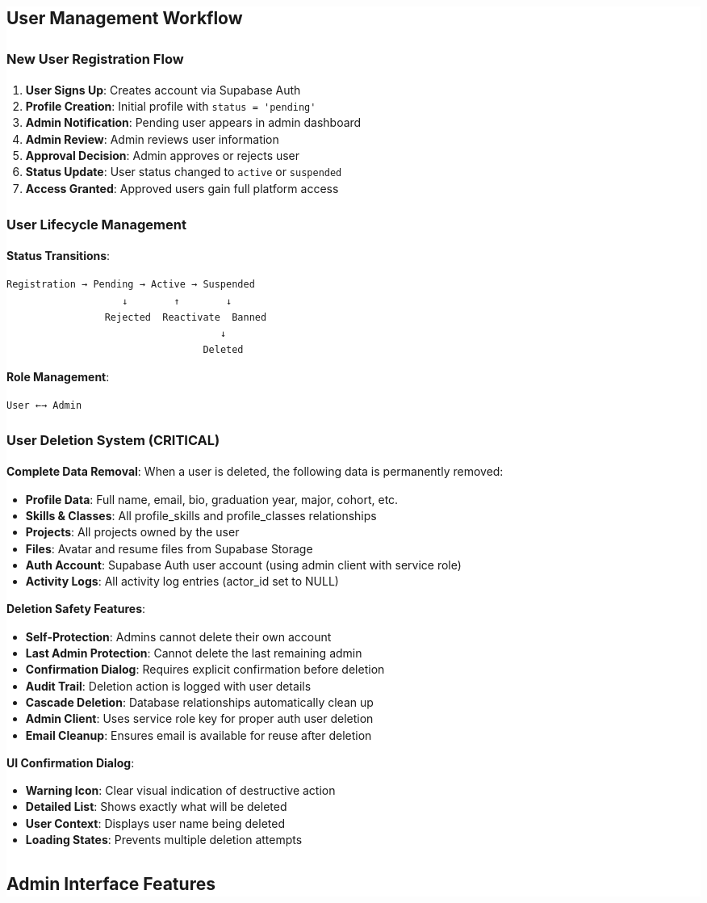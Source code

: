 ## User Management Workflow

### New User Registration Flow
1. **User Signs Up**: Creates account via Supabase Auth
2. **Profile Creation**: Initial profile with `status = 'pending'`
3. **Admin Notification**: Pending user appears in admin dashboard
4. **Admin Review**: Admin reviews user information
5. **Approval Decision**: Admin approves or rejects user
6. **Status Update**: User status changed to `active` or `suspended`
7. **Access Granted**: Approved users gain full platform access

### User Lifecycle Management
**Status Transitions**:
```
Registration → Pending → Active → Suspended
                    ↓        ↑        ↓
                 Rejected  Reactivate  Banned
                                     ↓
                                  Deleted
```

**Role Management**:
```
User ←→ Admin
```

### User Deletion System (CRITICAL)
**Complete Data Removal**:
When a user is deleted, the following data is permanently removed:
- **Profile Data**: Full name, email, bio, graduation year, major, cohort, etc.
- **Skills & Classes**: All profile_skills and profile_classes relationships
- **Projects**: All projects owned by the user
- **Files**: Avatar and resume files from Supabase Storage
- **Auth Account**: Supabase Auth user account (using admin client with service role)
- **Activity Logs**: All activity log entries (actor_id set to NULL)

**Deletion Safety Features**:
- **Self-Protection**: Admins cannot delete their own account
- **Last Admin Protection**: Cannot delete the last remaining admin
- **Confirmation Dialog**: Requires explicit confirmation before deletion
- **Audit Trail**: Deletion action is logged with user details
- **Cascade Deletion**: Database relationships automatically clean up
- **Admin Client**: Uses service role key for proper auth user deletion
- **Email Cleanup**: Ensures email is available for reuse after deletion

**UI Confirmation Dialog**:
- **Warning Icon**: Clear visual indication of destructive action
- **Detailed List**: Shows exactly what will be deleted
- **User Context**: Displays user name being deleted
- **Loading States**: Prevents multiple deletion attempts

## Admin Interface Features
